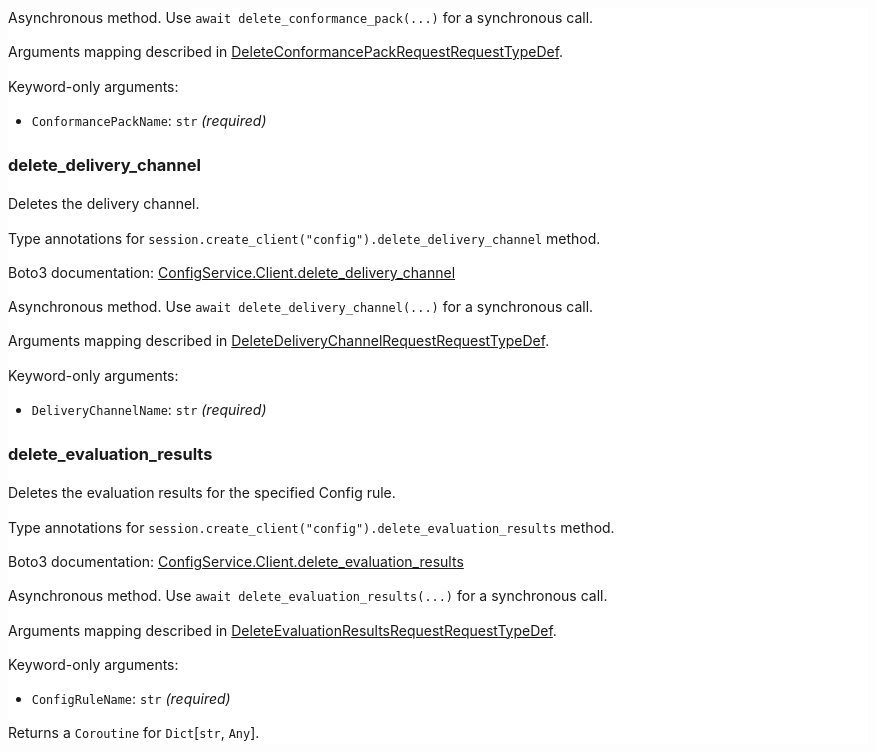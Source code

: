 Asynchronous method. Use `await delete_conformance_pack(...)` for a synchronous
call.

Arguments mapping described in
[DeleteConformancePackRequestRequestTypeDef](./type_defs.md#deleteconformancepackrequestrequesttypedef).

Keyword-only arguments:

- `ConformancePackName`: `str` *(required)*

<a id="delete_delivery_channel"></a>

### delete_delivery_channel

Deletes the delivery channel.

Type annotations for `session.create_client("config").delete_delivery_channel`
method.

Boto3 documentation:
[ConfigService.Client.delete_delivery_channel](https://boto3.amazonaws.com/v1/documentation/api/latest/reference/services/config.html#ConfigService.Client.delete_delivery_channel)

Asynchronous method. Use `await delete_delivery_channel(...)` for a synchronous
call.

Arguments mapping described in
[DeleteDeliveryChannelRequestRequestTypeDef](./type_defs.md#deletedeliverychannelrequestrequesttypedef).

Keyword-only arguments:

- `DeliveryChannelName`: `str` *(required)*

<a id="delete_evaluation_results"></a>

### delete_evaluation_results

Deletes the evaluation results for the specified Config rule.

Type annotations for
`session.create_client("config").delete_evaluation_results` method.

Boto3 documentation:
[ConfigService.Client.delete_evaluation_results](https://boto3.amazonaws.com/v1/documentation/api/latest/reference/services/config.html#ConfigService.Client.delete_evaluation_results)

Asynchronous method. Use `await delete_evaluation_results(...)` for a
synchronous call.

Arguments mapping described in
[DeleteEvaluationResultsRequestRequestTypeDef](./type_defs.md#deleteevaluationresultsrequestrequesttypedef).

Keyword-only arguments:

- `ConfigRuleName`: `str` *(required)*

Returns a `Coroutine` for `Dict`\[`str`, `Any`\].
